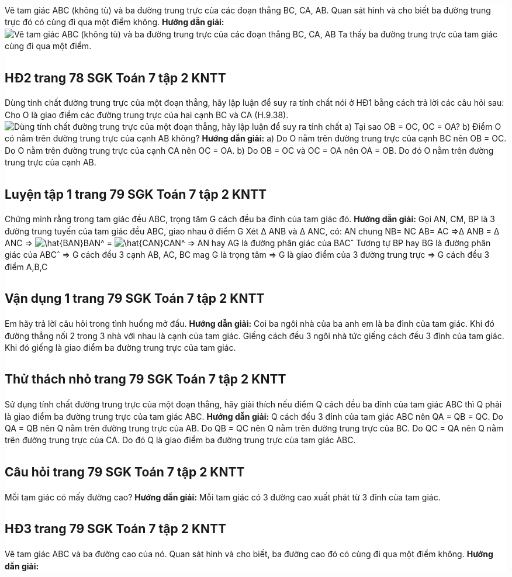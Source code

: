 Vẽ tam giác ABC \(không tù\) và ba đường trung trực của các đoạn thẳng BC, CA, AB. Quan sát hình và cho biết ba đường trung trực đó có cùng đi qua một điểm không.
**Hướng dẫn giải:**
![Vẽ tam giác ABC \(không tù\) và ba đường trung trực của các đoạn thẳng BC, CA, AB](https://i.vdoc.vn/data/image/2023/01/03/hd1-trang-78-toan-7-tap-2-147909.png)
Ta thấy ba đường trung trực của tam giác cùng đi qua một điểm.
## **HĐ2 trang 78 SGK Toán 7 tập 2 KNTT**
Dùng tính chất đường trung trực của một đoạn thẳng, hãy lập luận để suy ra tính chất nói ở HĐ1 bằng cách trả lời các câu hỏi sau:
Cho O là giao điểm các đường trung trực của hai cạnh BC và CA \(H.9.38\).
![Dùng tính chất đường trung trực của một đoạn thẳng, hãy lập luận để suy ra tính chất](https://i.vdoc.vn/data/image/2023/01/03/hd2-trang-78-toan-7-tap-2-147910.png)
a\) Tại sao OB = OC, OC = OA?
b\) Điểm O có nằm trên đường trung trực của cạnh AB không?
**Hướng dẫn giải:**
a\) Do O nằm trên đường trung trực của cạnh BC nên OB = OC.
Do O nằm trên đường trung trực của cạnh CA nên OC = OA.
b\) Do OB = OC và OC = OA nên OA = OB.
Do đó O nằm trên đường trung trực của cạnh AB.
## **Luyện tập 1 trang 79 SGK Toán 7 tập 2 KNTT**
Chứng minh rằng trong tam giác đều ABC, trọng tâm G cách đều ba đỉnh của tam giác đó.
**Hướng dẫn giải:**
Gọi AN, CM, BP là 3 đường trung tuyến của tam giác đều ABC, giao nhau ở điểm G
Xét ∆ ANB và ∆ ANC, có:
AN chung
NB= NC
AB= AC
=>∆ ANB = ∆ ANC
=> ![\\hat{BAN}](https://i.vdoc.vn/data/image/blank.png)BAN^ = ![\\hat{CAN}](https://i.vdoc.vn/data/image/blank.png)CAN^
=> AN hay AG là đường phân giác của BACˆ
Tương tự BP hay BG là đường phân giác của ABCˆ
=> G cách đều 3 cạnh AB, AC, BC mag G là trọng tâm
=> G là giao điểm của 3 đường trung trực => G cách đều 3 điểm A,B,C
## **Vận dụng 1 trang 79 SGK Toán 7 tập 2 KNTT**
Em hãy trả lời câu hỏi trong tình huống mở đầu.
**Hướng dẫn giải:**
Coi ba ngôi nhà của ba anh em là ba đỉnh của tam giác.
Khi đó đường thẳng nối 2 trong 3 nhà với nhau là cạnh của tam giác.
Giếng cách đều 3 ngôi nhà tức giếng cách đều 3 đỉnh của tam giác.
Khi đó giếng là giao điểm ba đường trung trực của tam giác.
## **Thử thách nhỏ trang 79 SGK Toán 7 tập 2 KNTT**
Sử dụng tính chất đường trung trực của một đoạn thẳng, hãy giải thích nếu điểm Q cách đều ba đỉnh của tam giác ABC thì Q phải là giao điểm ba đường trung trực của tam giác ABC.
**Hướng dẫn giải:**
Q cách đều 3 đỉnh của tam giác ABC nên QA = QB = QC.
Do QA = QB nên Q nằm trên đường trung trực của AB.
Do QB = QC nên Q nằm trên đường trung trực của BC.
Do QC = QA nên Q nằm trên đường trung trực của CA.
Do đó Q là giao điểm ba đường trung trực của tam giác ABC.
## **Câu hỏi trang 79 SGK Toán 7 tập 2 KNTT**
Mỗi tam giác có mấy đường cao?
**Hướng dẫn giải:**
Mỗi tam giác có 3 đường cao xuất phát từ 3 đỉnh của tam giác.
## **HĐ3 trang 79 SGK Toán 7 tập 2 KNTT**
Vẽ tam giác ABC và ba đường cao của nó. Quan sát hình và cho biết, ba đường cao đó có cùng đi qua một điểm không.
**Hướng dẫn giải:**